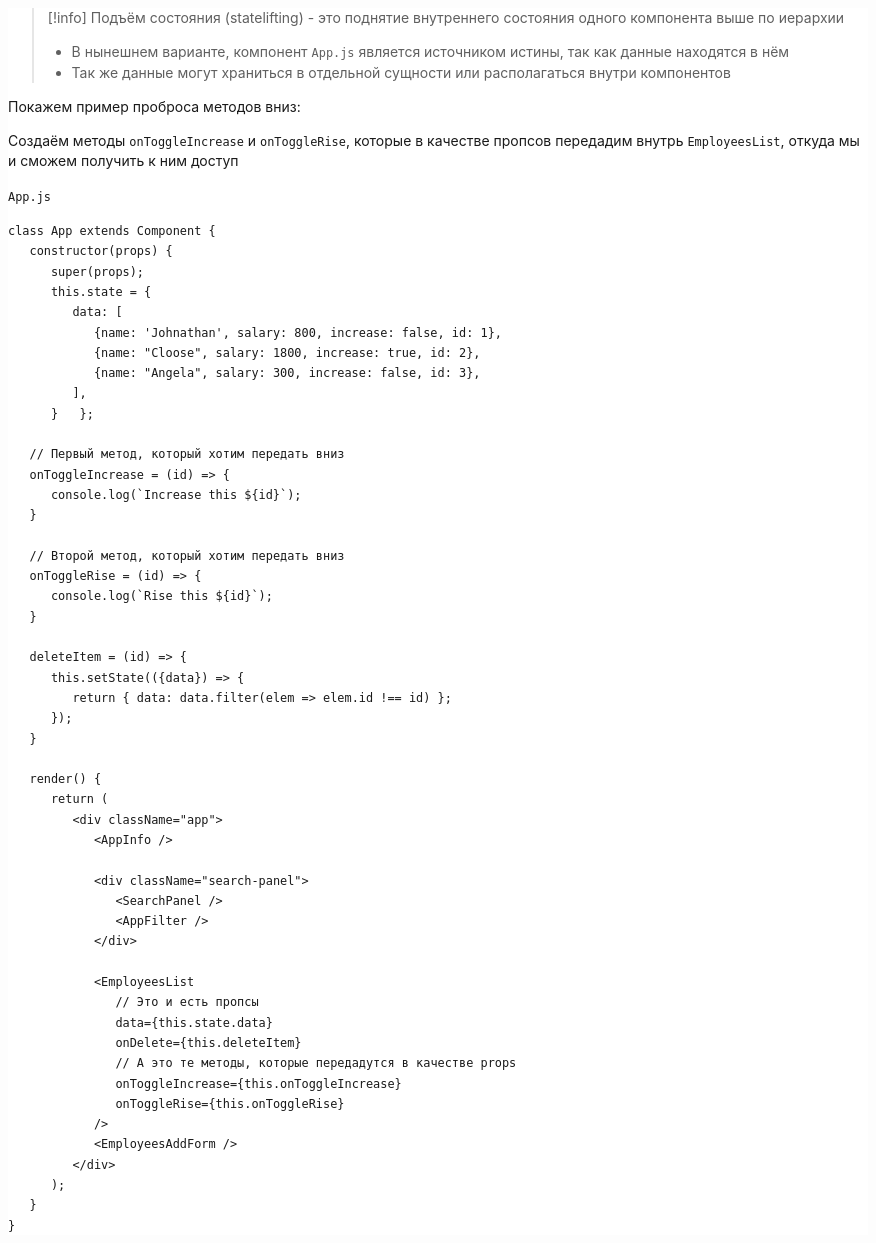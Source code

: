 
>[!info] Подъём состояния (statelifting) - это поднятие внутреннего состояния одного компонента выше по иерархии
> - В нынешнем варианте, компонент `App.js` является источником истины, так как данные находятся в нём
> - Так же данные могут храниться в отдельной сущности или располагаться внутри компонентов

Покажем пример проброса методов вниз:

Создаём методы `onToggleIncrease` и `onToggleRise`, которые в качестве пропсов передадим внутрь `EmployeesList`, откуда мы и сможем получить к ним доступ

`App.js`
```JSX
class App extends Component {  
   constructor(props) {  
      super(props);  
      this.state = {  
         data: [  
            {name: 'Johnathan', salary: 800, increase: false, id: 1},  
            {name: "Cloose", salary: 1800, increase: true, id: 2},  
            {name: "Angela", salary: 300, increase: false, id: 3},  
         ],  
      }   };  
  
   // Первый метод, который хотим передать вниз  
   onToggleIncrease = (id) => {  
      console.log(`Increase this ${id}`);  
   }  
  
   // Второй метод, который хотим передать вниз  
   onToggleRise = (id) => {  
      console.log(`Rise this ${id}`);  
   }  
  
   deleteItem = (id) => {  
      this.setState(({data}) => {  
         return { data: data.filter(elem => elem.id !== id) };  
      });  
   }  
  
   render() {  
      return (  
         <div className="app">  
            <AppInfo />  
  
            <div className="search-panel">  
               <SearchPanel />  
               <AppFilter />  
            </div>  
  
            <EmployeesList  
               // Это и есть пропсы  
               data={this.state.data}  
               onDelete={this.deleteItem}  
               // А это те методы, которые передадутся в качестве props  
               onToggleIncrease={this.onToggleIncrease}  
               onToggleRise={this.onToggleRise}  
            />  
            <EmployeesAddForm />  
         </div>  
      );  
   }  
}
```

